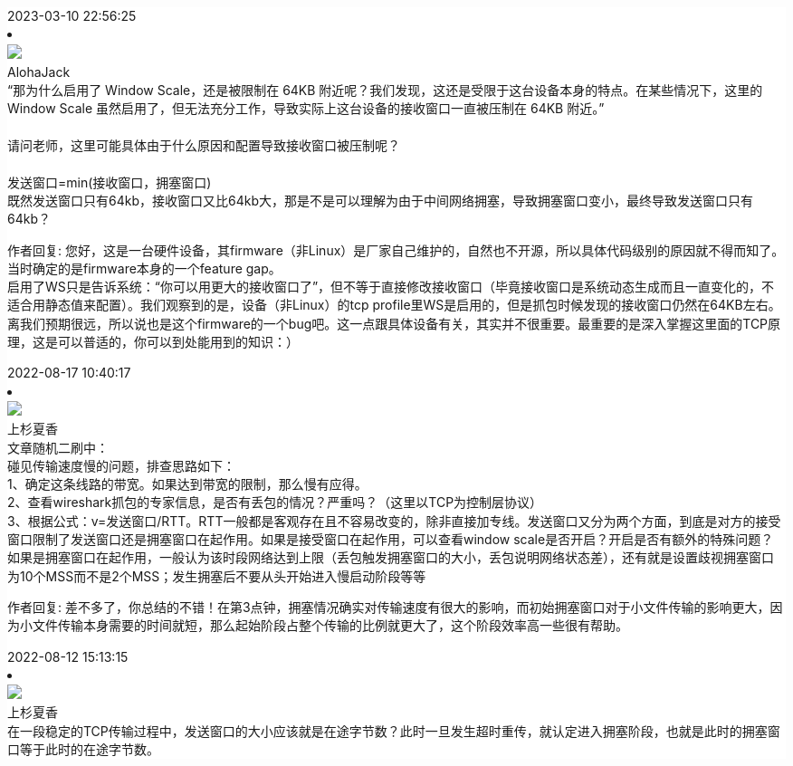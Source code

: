   </div>
  <div class="_3klNVc4Z_0">
    <div class="_3Hkula0k_0">2023-03-10 22:56:25</div>
  </div>
</div>
</div>
</li>
<li>
<div class="_2sjJGcOH_0"><img src="https://static001.geekbang.org/account/avatar/00/17/48/8f/b728f820.jpg"
  class="_3FLYR4bF_0">
<div class="_36ChpWj4_0">
  <div class="_2zFoi7sd_0"><span>AlohaJack</span>
  </div>
  <div class="_2_QraFYR_0">“那为什么启用了 Window Scale，还是被限制在 64KB 附近呢？我们发现，这还是受限于这台设备本身的特点。在某些情况下，这里的 Window Scale 虽然启用了，但无法充分工作，导致实际上这台设备的接收窗口一直被压制在 64KB 附近。”<br><br>请问老师，这里可能具体由于什么原因和配置导致接收窗口被压制呢？<br><br>发送窗口=min(接收窗口，拥塞窗口)<br>既然发送窗口只有64kb，接收窗口又比64kb大，那是不是可以理解为由于中间网络拥塞，导致拥塞窗口变小，最终导致发送窗口只有64kb？</div>
  <div class="_10o3OAxT_0">
    <p class="_3KxQPN3V_0">作者回复: 您好，这是一台硬件设备，其firmware（非Linux）是厂家自己维护的，自然也不开源，所以具体代码级别的原因就不得而知了。当时确定的是firmware本身的一个feature gap。<br>启用了WS只是告诉系统：“你可以用更大的接收窗口了”，但不等于直接修改接收窗口（毕竟接收窗口是系统动态生成而且一直变化的，不适合用静态值来配置）。我们观察到的是，设备（非Linux）的tcp profile里WS是启用的，但是抓包时候发现的接收窗口仍然在64KB左右。离我们预期很远，所以说也是这个firmware的一个bug吧。这一点跟具体设备有关，其实并不很重要。最重要的是深入掌握这里面的TCP原理，这是可以普适的，你可以到处能用到的知识：）</p>
  </div>
  <div class="_3klNVc4Z_0">
    <div class="_3Hkula0k_0">2022-08-17 10:40:17</div>
  </div>
</div>
</div>
</li>
<li>
<div class="_2sjJGcOH_0"><img src="https://static001.geekbang.org/account/avatar/00/17/37/a0/032d0828.jpg"
  class="_3FLYR4bF_0">
<div class="_36ChpWj4_0">
  <div class="_2zFoi7sd_0"><span>上杉夏香</span>
  </div>
  <div class="_2_QraFYR_0">文章随机二刷中：<br>碰见传输速度慢的问题，排查思路如下：<br>1、确定这条线路的带宽。如果达到带宽的限制，那么慢有应得。<br>2、查看wireshark抓包的专家信息，是否有丢包的情况？严重吗？（这里以TCP为控制层协议）<br>3、根据公式：v=发送窗口&#47;RTT。RTT一般都是客观存在且不容易改变的，除非直接加专线。发送窗口又分为两个方面，到底是对方的接受窗口限制了发送窗口还是拥塞窗口在起作用。如果是接受窗口在起作用，可以查看window scale是否开启？开启是否有额外的特殊问题？如果是拥塞窗口在起作用，一般认为该时段网络达到上限（丢包触发拥塞窗口的大小，丢包说明网络状态差），还有就是设置歧视拥塞窗口为10个MSS而不是2个MSS；发生拥塞后不要从头开始进入慢启动阶段等等</div>
  <div class="_10o3OAxT_0">
    <p class="_3KxQPN3V_0">作者回复: 差不多了，你总结的不错！在第3点钟，拥塞情况确实对传输速度有很大的影响，而初始拥塞窗口对于小文件传输的影响更大，因为小文件传输本身需要的时间就短，那么起始阶段占整个传输的比例就更大了，这个阶段效率高一些很有帮助。</p>
  </div>
  <div class="_3klNVc4Z_0">
    <div class="_3Hkula0k_0">2022-08-12 15:13:15</div>
  </div>
</div>
</div>
</li>
<li>
<div class="_2sjJGcOH_0"><img src="https://static001.geekbang.org/account/avatar/00/17/37/a0/032d0828.jpg"
  class="_3FLYR4bF_0">
<div class="_36ChpWj4_0">
  <div class="_2zFoi7sd_0"><span>上杉夏香</span>
  </div>
  <div class="_2_QraFYR_0">在一段稳定的TCP传输过程中，发送窗口的大小应该就是在途字节数？此时一旦发生超时重传，就认定进入拥塞阶段，也就是此时的拥塞窗口等于此时的在途字节数。</div>
  <div class="_10o3OAxT_0">
    
